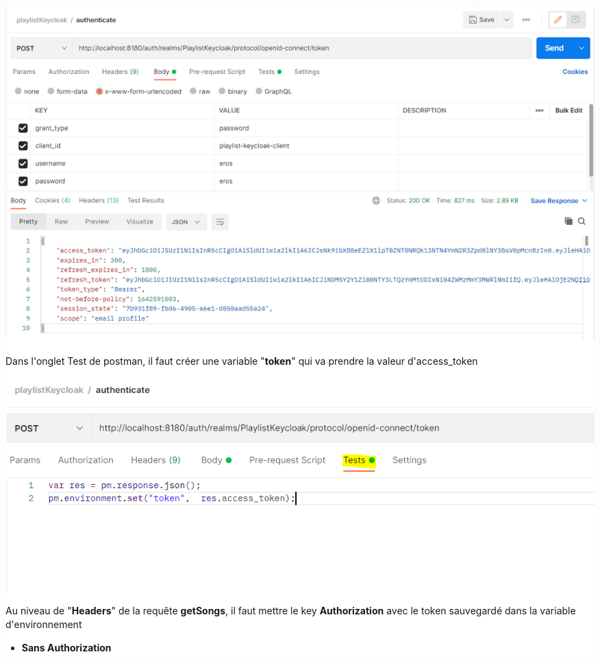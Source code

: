 ![ScreenShot](src/main/resources/images/authenticate.png) 

Dans l'onglet Test de postman, il faut créer une variable "**token**" qui va prendre la valeur d'access_token

![ScreenShot](src/main/resources/images/add-variable.PNG) 

Au niveau de "**Headers**" de la requête **getSongs**, il faut mettre le key **Authorization** avec le token sauvegardé dans la variable d'environnement

* **Sans Authorization**
